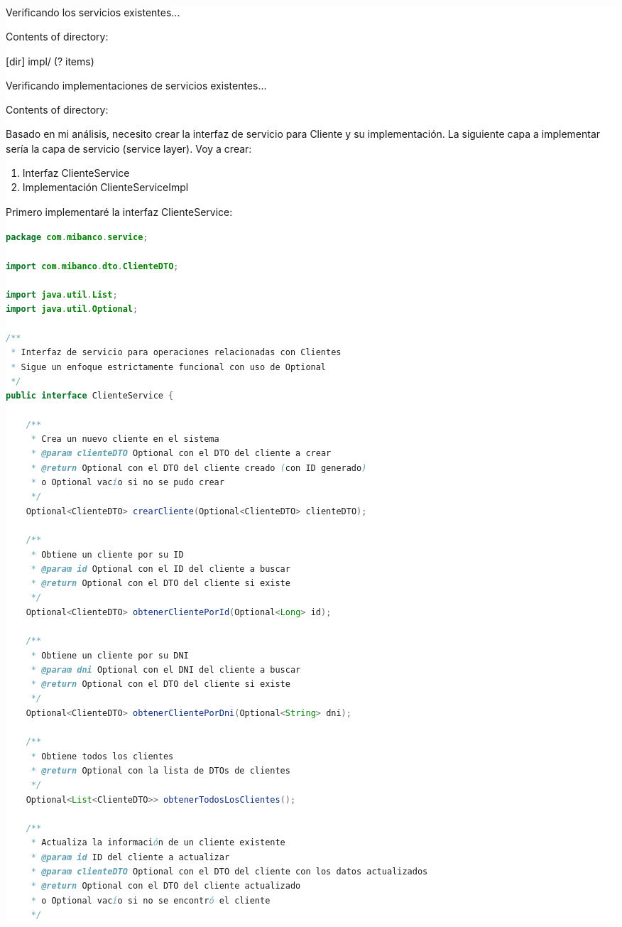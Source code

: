 Verificando los servicios existentes...

Contents of directory:

[dir]  impl/ (? items)

Verificando implementaciones de servicios existentes...

Contents of directory:


Basado en mi análisis, necesito crear la interfaz de servicio para Cliente y su implementación. La siguiente capa a implementar sería la capa de servicio (service layer). Voy a crear:

1. Interfaz ClienteService
2. Implementación ClienteServiceImpl

Primero implementaré la interfaz ClienteService:

```java
package com.mibanco.service;

import com.mibanco.dto.ClienteDTO;

import java.util.List;
import java.util.Optional;

/**
 * Interfaz de servicio para operaciones relacionadas con Clientes
 * Sigue un enfoque estrictamente funcional con uso de Optional
 */
public interface ClienteService {
    
    /**
     * Crea un nuevo cliente en el sistema
     * @param clienteDTO Optional con el DTO del cliente a crear
     * @return Optional con el DTO del cliente creado (con ID generado)
     * o Optional vacío si no se pudo crear
     */
    Optional<ClienteDTO> crearCliente(Optional<ClienteDTO> clienteDTO);
    
    /**
     * Obtiene un cliente por su ID
     * @param id Optional con el ID del cliente a buscar
     * @return Optional con el DTO del cliente si existe
     */
    Optional<ClienteDTO> obtenerClientePorId(Optional<Long> id);
    
    /**
     * Obtiene un cliente por su DNI
     * @param dni Optional con el DNI del cliente a buscar
     * @return Optional con el DTO del cliente si existe
     */
    Optional<ClienteDTO> obtenerClientePorDni(Optional<String> dni);
    
    /**
     * Obtiene todos los clientes
     * @return Optional con la lista de DTOs de clientes
     */
    Optional<List<ClienteDTO>> obtenerTodosLosClientes();
    
    /**
     * Actualiza la información de un cliente existente
     * @param id ID del cliente a actualizar
     * @param clienteDTO Optional con el DTO del cliente con los datos actualizados
     * @return Optional con el DTO del cliente actualizado
     * o Optional vacío si no se encontró el cliente
     */
```